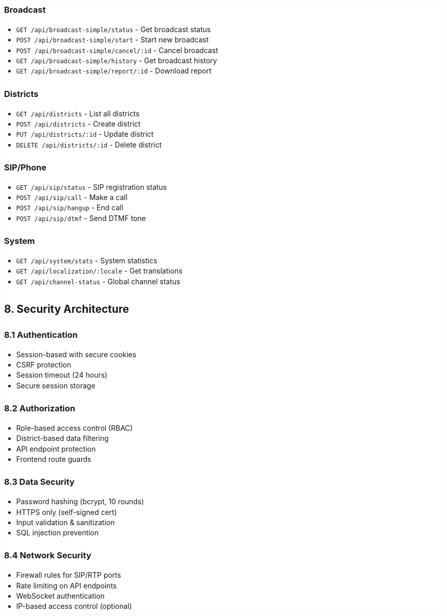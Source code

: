 ### Broadcast
- `GET /api/broadcast-simple/status` - Get broadcast status
- `POST /api/broadcast-simple/start` - Start new broadcast
- `POST /api/broadcast-simple/cancel/:id` - Cancel broadcast
- `GET /api/broadcast-simple/history` - Get broadcast history
- `GET /api/broadcast-simple/report/:id` - Download report

### Districts
- `GET /api/districts` - List all districts
- `POST /api/districts` - Create district
- `PUT /api/districts/:id` - Update district
- `DELETE /api/districts/:id` - Delete district

### SIP/Phone
- `GET /api/sip/status` - SIP registration status
- `POST /api/sip/call` - Make a call
- `POST /api/sip/hangup` - End call
- `POST /api/sip/dtmf` - Send DTMF tone

### System
- `GET /api/system/stats` - System statistics
- `GET /api/localization/:locale` - Get translations
- `GET /api/channel-status` - Global channel status

## 8. Security Architecture

### 8.1 Authentication
- Session-based with secure cookies
- CSRF protection
- Session timeout (24 hours)
- Secure session storage

### 8.2 Authorization
- Role-based access control (RBAC)
- District-based data filtering
- API endpoint protection
- Frontend route guards

### 8.3 Data Security
- Password hashing (bcrypt, 10 rounds)
- HTTPS only (self-signed cert)
- Input validation & sanitization
- SQL injection prevention

### 8.4 Network Security
- Firewall rules for SIP/RTP ports
- Rate limiting on API endpoints
- WebSocket authentication
- IP-based access control (optional)
